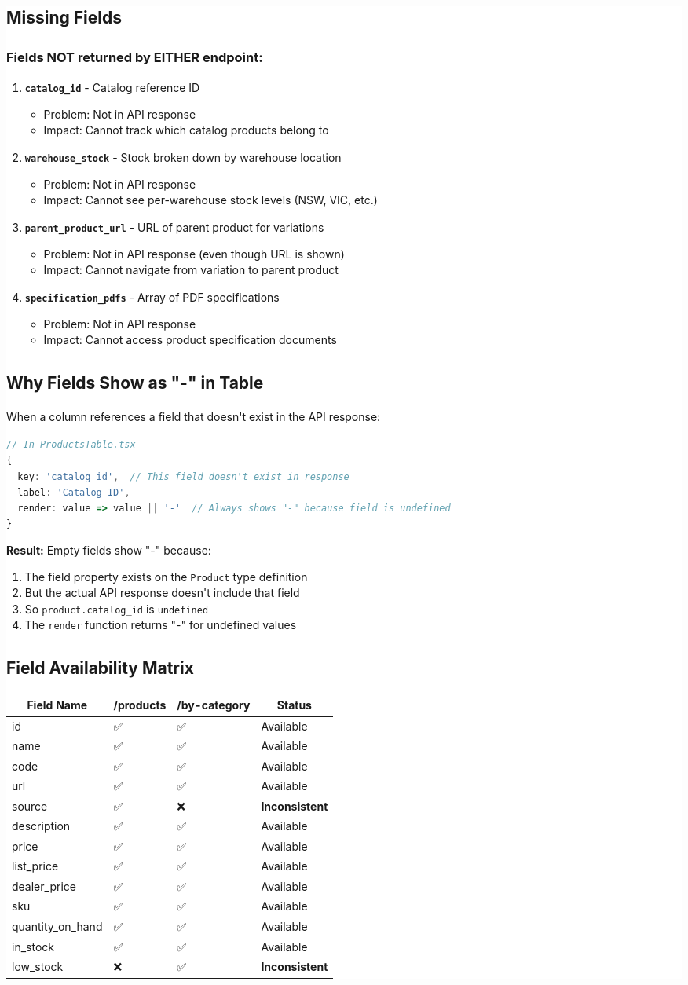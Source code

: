 ## Missing Fields

### Fields NOT returned by EITHER endpoint:

1. **`catalog_id`** - Catalog reference ID
   - Problem: Not in API response
   - Impact: Cannot track which catalog products belong to

2. **`warehouse_stock`** - Stock broken down by warehouse location
   - Problem: Not in API response
   - Impact: Cannot see per-warehouse stock levels (NSW, VIC, etc.)

3. **`parent_product_url`** - URL of parent product for variations
   - Problem: Not in API response (even though URL is shown)
   - Impact: Cannot navigate from variation to parent product

4. **`specification_pdfs`** - Array of PDF specifications
   - Problem: Not in API response
   - Impact: Cannot access product specification documents

## Why Fields Show as "-" in Table

When a column references a field that doesn't exist in the API response:
```typescript
// In ProductsTable.tsx
{
  key: 'catalog_id',  // This field doesn't exist in response
  label: 'Catalog ID',
  render: value => value || '-'  // Always shows "-" because field is undefined
}
```

**Result:** Empty fields show "-" because:
1. The field property exists on the `Product` type definition
2. But the actual API response doesn't include that field
3. So `product.catalog_id` is `undefined`
4. The `render` function returns "-" for undefined values

## Field Availability Matrix

| Field Name | /products | /by-category | Status |
|------------|-----------|--------------|--------|
| id | ✅ | ✅ | Available |
| name | ✅ | ✅ | Available |
| code | ✅ | ✅ | Available |
| url | ✅ | ✅ | Available |
| source | ✅ | ❌ | **Inconsistent** |
| description | ✅ | ✅ | Available |
| price | ✅ | ✅ | Available |
| list_price | ✅ | ✅ | Available |
| dealer_price | ✅ | ✅ | Available |
| sku | ✅ | ✅ | Available |
| quantity_on_hand | ✅ | ✅ | Available |
| in_stock | ✅ | ✅ | Available |
| low_stock | ❌ | ✅ | **Inconsistent** |